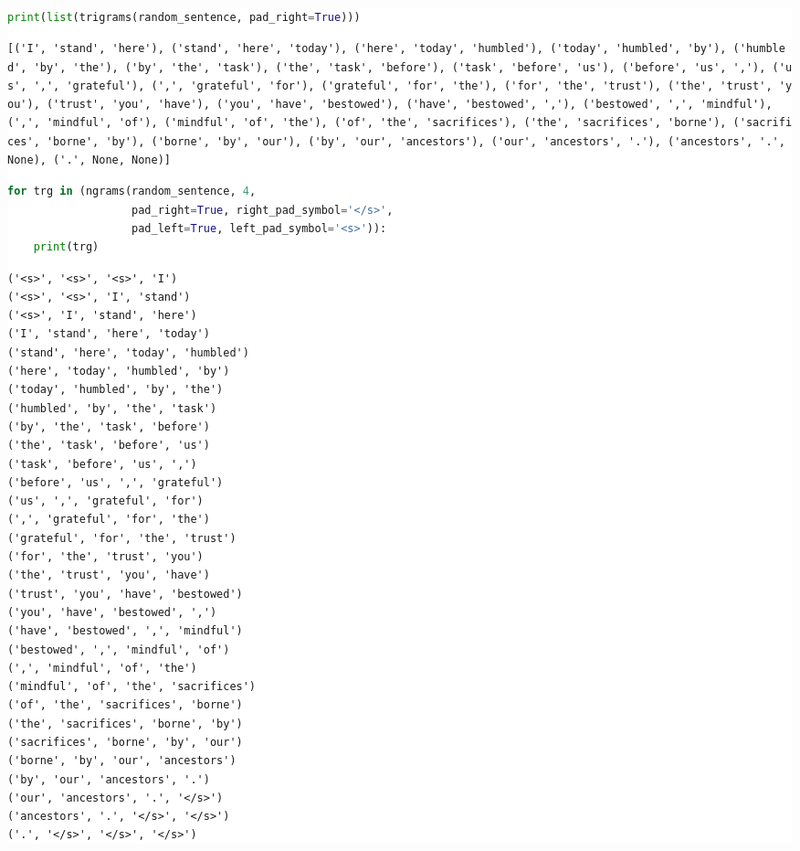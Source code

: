 

```python
print(list(trigrams(random_sentence, pad_right=True)))
```

    [('I', 'stand', 'here'), ('stand', 'here', 'today'), ('here', 'today', 'humbled'), ('today', 'humbled', 'by'), ('humbled', 'by', 'the'), ('by', 'the', 'task'), ('the', 'task', 'before'), ('task', 'before', 'us'), ('before', 'us', ','), ('us', ',', 'grateful'), (',', 'grateful', 'for'), ('grateful', 'for', 'the'), ('for', 'the', 'trust'), ('the', 'trust', 'you'), ('trust', 'you', 'have'), ('you', 'have', 'bestowed'), ('have', 'bestowed', ','), ('bestowed', ',', 'mindful'), (',', 'mindful', 'of'), ('mindful', 'of', 'the'), ('of', 'the', 'sacrifices'), ('the', 'sacrifices', 'borne'), ('sacrifices', 'borne', 'by'), ('borne', 'by', 'our'), ('by', 'our', 'ancestors'), ('our', 'ancestors', '.'), ('ancestors', '.', None), ('.', None, None)]



```python
for trg in (ngrams(random_sentence, 4,
                   pad_right=True, right_pad_symbol='</s>',
                   pad_left=True, left_pad_symbol='<s>')):
    print(trg)
```

    ('<s>', '<s>', '<s>', 'I')
    ('<s>', '<s>', 'I', 'stand')
    ('<s>', 'I', 'stand', 'here')
    ('I', 'stand', 'here', 'today')
    ('stand', 'here', 'today', 'humbled')
    ('here', 'today', 'humbled', 'by')
    ('today', 'humbled', 'by', 'the')
    ('humbled', 'by', 'the', 'task')
    ('by', 'the', 'task', 'before')
    ('the', 'task', 'before', 'us')
    ('task', 'before', 'us', ',')
    ('before', 'us', ',', 'grateful')
    ('us', ',', 'grateful', 'for')
    (',', 'grateful', 'for', 'the')
    ('grateful', 'for', 'the', 'trust')
    ('for', 'the', 'trust', 'you')
    ('the', 'trust', 'you', 'have')
    ('trust', 'you', 'have', 'bestowed')
    ('you', 'have', 'bestowed', ',')
    ('have', 'bestowed', ',', 'mindful')
    ('bestowed', ',', 'mindful', 'of')
    (',', 'mindful', 'of', 'the')
    ('mindful', 'of', 'the', 'sacrifices')
    ('of', 'the', 'sacrifices', 'borne')
    ('the', 'sacrifices', 'borne', 'by')
    ('sacrifices', 'borne', 'by', 'our')
    ('borne', 'by', 'our', 'ancestors')
    ('by', 'our', 'ancestors', '.')
    ('our', 'ancestors', '.', '</s>')
    ('ancestors', '.', '</s>', '</s>')
    ('.', '</s>', '</s>', '</s>')
